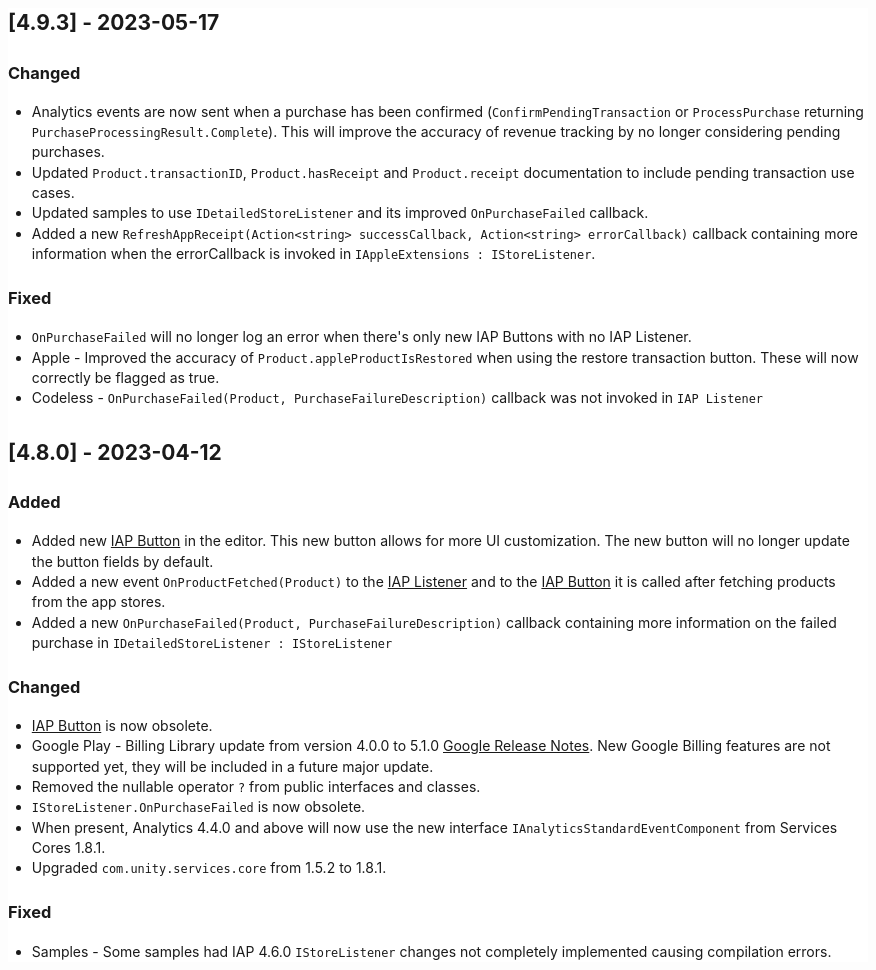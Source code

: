 ## [4.9.3] - 2023-05-17
### Changed
- Analytics events are now sent when a purchase has been confirmed (`ConfirmPendingTransaction` or `ProcessPurchase` returning `PurchaseProcessingResult.Complete`). This will improve the accuracy of revenue tracking by no longer considering pending purchases.
- Updated `Product.transactionID`, `Product.hasReceipt` and `Product.receipt` documentation to include pending transaction use cases.
- Updated samples to use `IDetailedStoreListener` and its improved `OnPurchaseFailed` callback.
- Added a new `RefreshAppReceipt(Action<string> successCallback, Action<string> errorCallback)` callback containing more information when the errorCallback is invoked in `IAppleExtensions : IStoreListener`.

### Fixed
- `OnPurchaseFailed` will no longer log an error when there's only new IAP Buttons with no IAP Listener.
- Apple - Improved the accuracy of `Product.appleProductIsRestored` when using the restore transaction button. These will now correctly be flagged as true.
- Codeless - `OnPurchaseFailed(Product, PurchaseFailureDescription)` callback was not invoked in `IAP Listener`

## [4.8.0] - 2023-04-12
### Added
- Added new [IAP Button](https://docs.unity3d.com/Packages/com.unity.purchasing@4.8/manual/CodelessIAPButton.html) in the editor. This new button allows for more UI customization.  The new button will no longer update the button fields by default.
- Added a new event `OnProductFetched(Product)` to the [IAP Listener](https://docs.unity3d.com/Packages/com.unity.purchasing@4.8/manual/IAPListener.html) and to the [IAP Button](https://docs.unity3d.com/Packages/com.unity.purchasing@4.8/manual/CodelessIAPButton.html) it is called after fetching products from the app stores.
- Added a new `OnPurchaseFailed(Product, PurchaseFailureDescription)` callback containing more information on the failed purchase in `IDetailedStoreListener : IStoreListener`

### Changed
- [IAP Button](https://docs.unity3d.com/Packages/com.unity.purchasing@4.8/manual/IAPButton.html) is now obsolete.
- Google Play - Billing Library update from version 4.0.0 to 5.1.0 [Google Release Notes](https://developer.android.com/google/play/billing/release-notes).
    New Google Billing features are not supported yet, they will be included in a future major update.
- Removed the nullable operator `?` from public interfaces and classes.
- `IStoreListener.OnPurchaseFailed` is now obsolete.
- When present, Analytics 4.4.0 and above will now use the new interface `IAnalyticsStandardEventComponent` from Services Cores 1.8.1.
- Upgraded `com.unity.services.core` from 1.5.2 to 1.8.1.

### Fixed
- Samples - Some samples had IAP 4.6.0 `IStoreListener` changes not completely implemented causing compilation errors.
